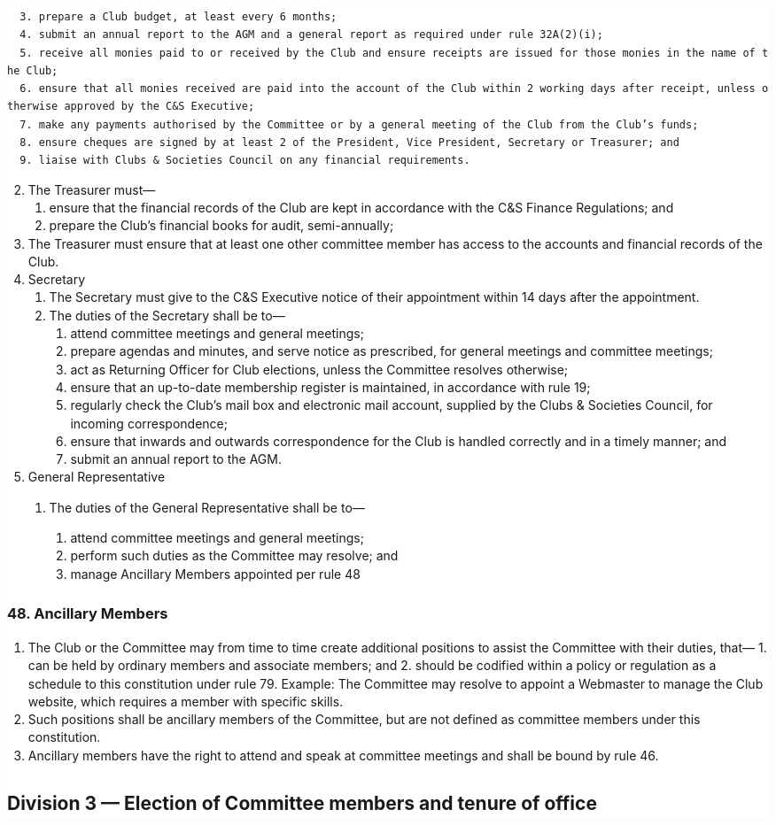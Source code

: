       3. prepare a Club budget, at least every 6 months;
      4. submit an annual report to the AGM and a general report as required under rule 32A(2)(i);
      5. receive all monies paid to or received by the Club and ensure receipts are issued for those monies in the name of the Club;
      6. ensure that all monies received are paid into the account of the Club within 2 working days after receipt, unless otherwise approved by the C&S Executive;
      7. make any payments authorised by the Committee or by a general meeting of the Club from the Club’s funds;
      8. ensure cheques are signed by at least 2 of the President, Vice President, Secretary or Treasurer; and
      9. liaise with Clubs & Societies Council on any financial requirements.
   2. The Treasurer must—
      1. ensure that the financial records of the Club are kept in accordance with the C&S Finance Regulations; and
      2. prepare the Club’s financial books for audit, semi-annually;
   3. The Treasurer must ensure that at least one other committee member has access to the accounts and financial records of the Club.
4. Secretary
   1. The Secretary must give to the C&S Executive notice of their appointment within 14 days after the appointment.
   2. The duties of the Secretary shall be to—
      1. attend committee meetings and general meetings;
      2. prepare agendas and minutes, and serve notice as prescribed, for general meetings and committee meetings;
      3. act as Returning Officer for Club elections, unless the Committee resolves otherwise;
      4. ensure that an up-to-date membership register is maintained, in accordance with rule 19;
      5. regularly check the Club’s mail box and electronic mail account, supplied by the Clubs & Societies Council, for incoming correspondence;
      6. ensure that inwards and outwards correspondence for the Club is handled correctly and in a timely manner; and
      7. submit an annual report to the AGM.
5. General Representative
   1. The duties of the General Representative shall be to—

      1. attend committee meetings and general meetings;
      2. perform such duties as the Committee may resolve; and
      3. manage Ancillary Members appointed per rule 48

### 48. Ancillary Members

1. The Club or the Committee may from time to time create additional positions to assist the Committee with their duties, that— 1. can be held by ordinary members and associate members; and 2. should be codified within a policy or regulation as a schedule to this constitution under rule 79.
   Example: The Committee may resolve to appoint a Webmaster to manage the Club website, which requires a member with specific skills.
2. Such positions shall be ancillary members of the Committee, but are not defined as committee members under this constitution.
3. Ancillary members have the right to attend and speak at committee meetings and shall be bound by rule 46.

## Division 3 — Election of Committee members and tenure of office
